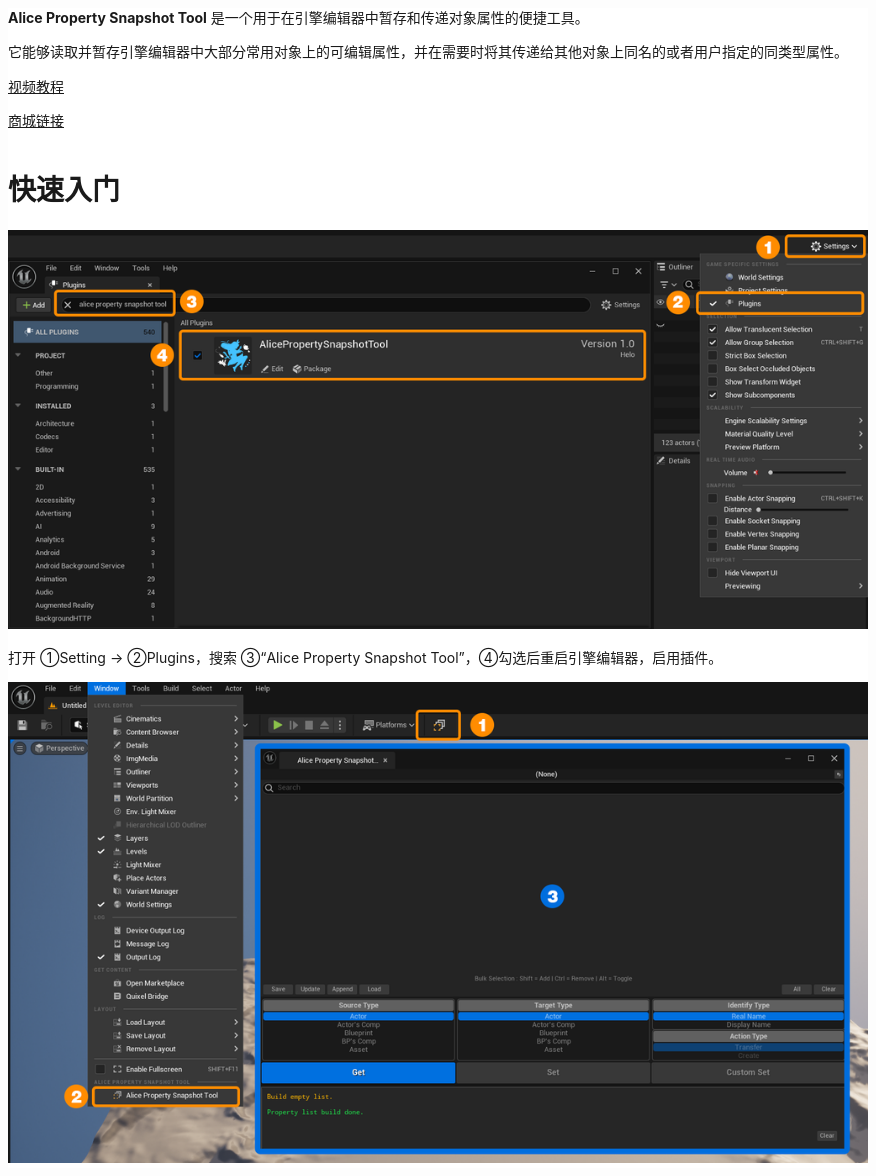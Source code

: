 **Alice Property Snapshot Tool** 是一个用于在引擎编辑器中暂存和传递对象属性的便捷工具。

它能够读取并暂存引擎编辑器中大部分常用对象上的可编辑属性，并在需要时将其传递给其他对象上同名的或者用户指定的同类型属性。

[视频教程](https://www.bilibili.com/video/BV1VGpzemEqt)

[商城链接](https://www.unrealengine.com/marketplace/zh-CN/product/53d44cf2e0a540c89345657e479030bf)



# 快速入门

<img src="Pic/QuickStart01.png" style="margin: auto 0"/>

打开 ①Setting -> ②Plugins，搜索 ③“Alice Property Snapshot Tool”，④勾选后重启引擎编辑器，启用插件。



<img src="Pic/QuickStart03.png" style="margin: auto 0"/>
